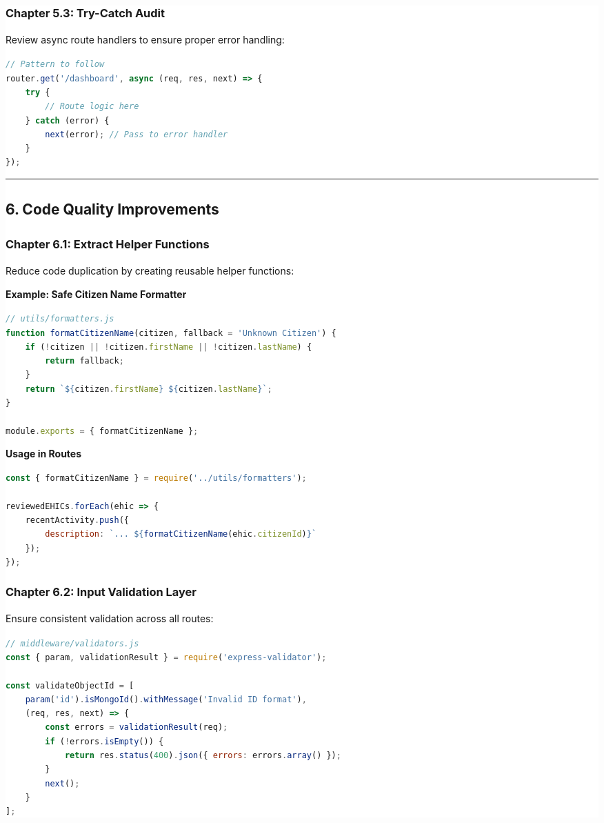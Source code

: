 ### Chapter 5.3: Try-Catch Audit

Review async route handlers to ensure proper error handling:

```javascript
// Pattern to follow
router.get('/dashboard', async (req, res, next) => {
    try {
        // Route logic here
    } catch (error) {
        next(error); // Pass to error handler
    }
});
```

---

## 6. Code Quality Improvements

### Chapter 6.1: Extract Helper Functions

Reduce code duplication by creating reusable helper functions:

**Example: Safe Citizen Name Formatter**
```javascript
// utils/formatters.js
function formatCitizenName(citizen, fallback = 'Unknown Citizen') {
    if (!citizen || !citizen.firstName || !citizen.lastName) {
        return fallback;
    }
    return `${citizen.firstName} ${citizen.lastName}`;
}

module.exports = { formatCitizenName };
```

**Usage in Routes**
```javascript
const { formatCitizenName } = require('../utils/formatters');

reviewedEHICs.forEach(ehic => {
    recentActivity.push({
        description: `... ${formatCitizenName(ehic.citizenId)}`
    });
});
```

### Chapter 6.2: Input Validation Layer

Ensure consistent validation across all routes:

```javascript
// middleware/validators.js
const { param, validationResult } = require('express-validator');

const validateObjectId = [
    param('id').isMongoId().withMessage('Invalid ID format'),
    (req, res, next) => {
        const errors = validationResult(req);
        if (!errors.isEmpty()) {
            return res.status(400).json({ errors: errors.array() });
        }
        next();
    }
];
```
